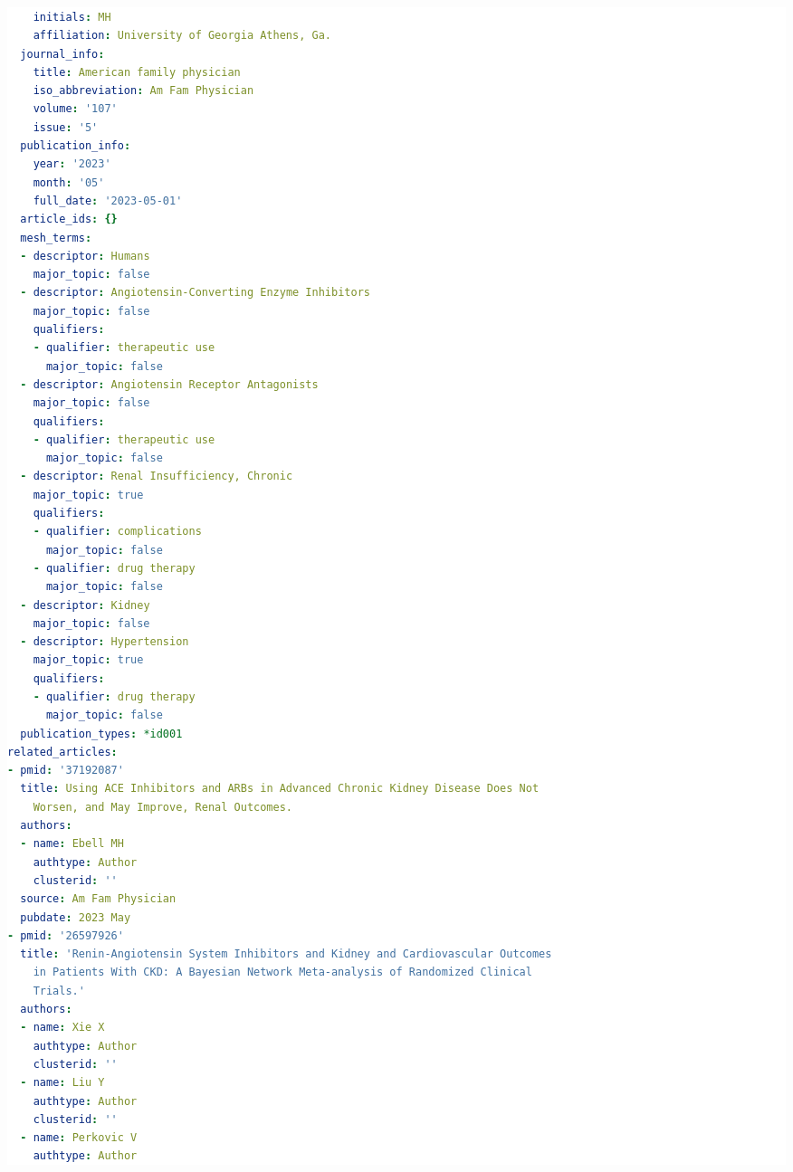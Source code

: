 ```yaml
    initials: MH
    affiliation: University of Georgia Athens, Ga.
  journal_info:
    title: American family physician
    iso_abbreviation: Am Fam Physician
    volume: '107'
    issue: '5'
  publication_info:
    year: '2023'
    month: '05'
    full_date: '2023-05-01'
  article_ids: {}
  mesh_terms:
  - descriptor: Humans
    major_topic: false
  - descriptor: Angiotensin-Converting Enzyme Inhibitors
    major_topic: false
    qualifiers:
    - qualifier: therapeutic use
      major_topic: false
  - descriptor: Angiotensin Receptor Antagonists
    major_topic: false
    qualifiers:
    - qualifier: therapeutic use
      major_topic: false
  - descriptor: Renal Insufficiency, Chronic
    major_topic: true
    qualifiers:
    - qualifier: complications
      major_topic: false
    - qualifier: drug therapy
      major_topic: false
  - descriptor: Kidney
    major_topic: false
  - descriptor: Hypertension
    major_topic: true
    qualifiers:
    - qualifier: drug therapy
      major_topic: false
  publication_types: *id001
related_articles:
- pmid: '37192087'
  title: Using ACE Inhibitors and ARBs in Advanced Chronic Kidney Disease Does Not
    Worsen, and May Improve, Renal Outcomes.
  authors:
  - name: Ebell MH
    authtype: Author
    clusterid: ''
  source: Am Fam Physician
  pubdate: 2023 May
- pmid: '26597926'
  title: 'Renin-Angiotensin System Inhibitors and Kidney and Cardiovascular Outcomes
    in Patients With CKD: A Bayesian Network Meta-analysis of Randomized Clinical
    Trials.'
  authors:
  - name: Xie X
    authtype: Author
    clusterid: ''
  - name: Liu Y
    authtype: Author
    clusterid: ''
  - name: Perkovic V
    authtype: Author
```